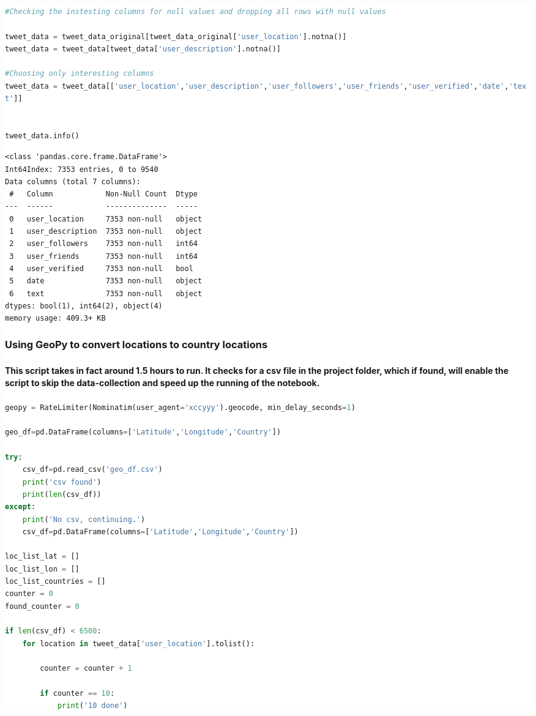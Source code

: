 
```python
#Checking the instesting columns for null values and dropping all rows with null values

tweet_data = tweet_data_original[tweet_data_original['user_location'].notna()]
tweet_data = tweet_data[tweet_data['user_description'].notna()]

#Choosing only interesting columns
tweet_data = tweet_data[['user_location','user_description','user_followers','user_friends','user_verified','date','text']]


tweet_data.info()
```

    <class 'pandas.core.frame.DataFrame'>
    Int64Index: 7353 entries, 0 to 9540
    Data columns (total 7 columns):
     #   Column            Non-Null Count  Dtype 
    ---  ------            --------------  ----- 
     0   user_location     7353 non-null   object
     1   user_description  7353 non-null   object
     2   user_followers    7353 non-null   int64 
     3   user_friends      7353 non-null   int64 
     4   user_verified     7353 non-null   bool  
     5   date              7353 non-null   object
     6   text              7353 non-null   object
    dtypes: bool(1), int64(2), object(4)
    memory usage: 409.3+ KB


### Using GeoPy to convert locations to country locations

#### This script takes in fact around 1.5 hours to run. It checks for a csv file in the project folder, which if found, will enable the script to skip the data-collection and speed up the running of the notebook.


```python
geopy = RateLimiter(Nominatim(user_agent='xccyyy').geocode, min_delay_seconds=1)

geo_df=pd.DataFrame(columns=['Latitude','Longitude','Country'])

try:
    csv_df=pd.read_csv('geo_df.csv')
    print('csv found')
    print(len(csv_df))
except:
    print('No csv, continuing.')
    csv_df=pd.DataFrame(columns=['Latitude','Longitude','Country'])

loc_list_lat = []
loc_list_lon = []
loc_list_countries = []
counter = 0
found_counter = 0

if len(csv_df) < 6500:
    for location in tweet_data['user_location'].tolist():
    
        counter = counter + 1

        if counter == 10:
            print('10 done')
```